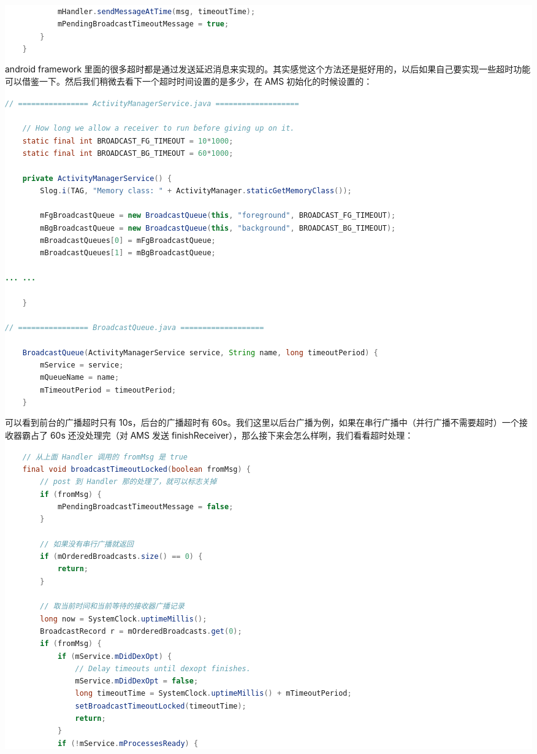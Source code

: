 ```java 
            mHandler.sendMessageAtTime(msg, timeoutTime);
            mPendingBroadcastTimeoutMessage = true;
        }
    }
```

android framework 里面的很多超时都是通过发送延迟消息来实现的。其实感觉这个方法还是挺好用的，以后如果自己要实现一些超时功能可以借鉴一下。然后我们稍微去看下一个超时时间设置的是多少，在 AMS 初始化的时候设置的：

```java
// ================ ActivityManagerService.java ===================

    // How long we allow a receiver to run before giving up on it.
    static final int BROADCAST_FG_TIMEOUT = 10*1000; 
    static final int BROADCAST_BG_TIMEOUT = 60*1000; 

    private ActivityManagerService() {
        Slog.i(TAG, "Memory class: " + ActivityManager.staticGetMemoryClass());
    
        mFgBroadcastQueue = new BroadcastQueue(this, "foreground", BROADCAST_FG_TIMEOUT);
        mBgBroadcastQueue = new BroadcastQueue(this, "background", BROADCAST_BG_TIMEOUT);
        mBroadcastQueues[0] = mFgBroadcastQueue;
        mBroadcastQueues[1] = mBgBroadcastQueue;

... ...

    }

// ================ BroadcastQueue.java ===================

    BroadcastQueue(ActivityManagerService service, String name, long timeoutPeriod) {
        mService = service;
        mQueueName = name;
        mTimeoutPeriod = timeoutPeriod;
    }
```

可以看到前台的广播超时只有 10s，后台的广播超时有 60s。我们这里以后台广播为例，如果在串行广播中（并行广播不需要超时）一个接收器霸占了 60s 还没处理完（对 AMS 发送 finishReceiver），那么接下来会怎么样咧，我们看看超时处理：

```java
    // 从上面 Handler 调用的 fromMsg 是 true
    final void broadcastTimeoutLocked(boolean fromMsg) {
        // post 到 Handler 那的处理了，就可以标志关掉
        if (fromMsg) {
            mPendingBroadcastTimeoutMessage = false;
        }    

        // 如果没有串行广播就返回
        if (mOrderedBroadcasts.size() == 0) { 
            return;
        }    

        // 取当前时间和当前等待的接收器广播记录
        long now = SystemClock.uptimeMillis();
        BroadcastRecord r = mOrderedBroadcasts.get(0);
        if (fromMsg) {
            if (mService.mDidDexOpt) {
                // Delay timeouts until dexopt finishes.
                mService.mDidDexOpt = false;
                long timeoutTime = SystemClock.uptimeMillis() + mTimeoutPeriod;
                setBroadcastTimeoutLocked(timeoutTime);
                return;
            }    
            if (!mService.mProcessesReady) {
```